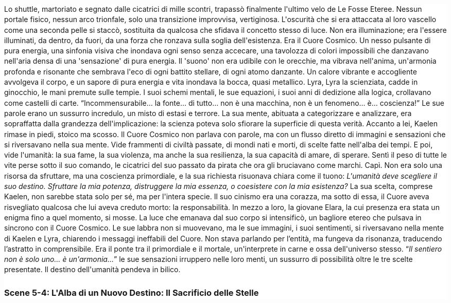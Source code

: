 Lo shuttle, martoriato e segnato dalle cicatrici di mille scontri, trapassò finalmente l'ultimo velo de Le Fosse Eteree. Nessun portale fisico, nessun arco trionfale, solo una transizione improvvisa, vertiginosa. L'oscurità che si era attaccata al loro vascello come una seconda pelle si staccò, sostituita da qualcosa che sfidava il concetto stesso di luce. Non era illuminazione; era l'essere illuminati, da dentro, da fuori, da una forza che ronzava sulla soglia dell'esistenza. Era il Cuore Cosmico. Un nesso pulsante di pura energia, una sinfonia visiva che inondava ogni senso senza accecare, una tavolozza di colori impossibili che danzavano nell'aria densa di una 'sensazione' di pura energia. Il 'suono' non era udibile con le orecchie, ma vibrava nell'anima, un'armonia profonda e risonante che sembrava l'eco di ogni battito stellare, di ogni atomo danzante. Un calore vibrante e accogliente avvolgeva il corpo, e un sapore di pura energia e vita inondava la bocca, quasi metallico. Lyra, Lyra la scienziata, cadde in ginocchio, le mani premute sulle tempie. I suoi schemi mentali, le sue equazioni, i suoi anni di dedizione alla logica, crollavano come castelli di carte. “Incommensurabile… la fonte… di tutto… non è una macchina, non è un fenomeno… è… coscienza!” Le sue parole erano un sussurro incredulo, un misto di estasi e terrore. La sua mente, abituata a categorizzare e analizzare, era sopraffatta dalla grandezza dell'implicazione: la scienza poteva solo sfiorare la superficie di questa verità. Accanto a lei, Kaelen rimase in piedi, stoico ma scosso. Il Cuore Cosmico non parlava con parole, ma con un flusso diretto di immagini e sensazioni che si riversavano nella sua mente. Vide frammenti di civiltà passate, di mondi nati e morti, di scelte fatte nell'alba dei tempi. E poi, vide l'umanità: la sua fame, la sua violenza, ma anche la sua resilienza, la sua capacità di amare, di sperare. Sentì il peso di tutte le vite perse sotto il suo comando, le cicatrici del suo passato da pirata che ora gli bruciavano come marchi. Capì. Non era solo una risorsa da sfruttare, ma una coscienza primordiale, e la sua richiesta risuonava chiara come il tuono: *L'umanità deve scegliere il suo destino. Sfruttare la mia potenza, distruggere la mia essenza, o coesistere con la mia esistenza?* La sua scelta, comprese Kaelen, non sarebbe stata solo per sé, ma per l'intera specie. Il suo cinismo era una corazza, ma sotto di essa, il Cuore aveva risvegliato qualcosa che lui aveva creduto morto: la responsabilità. In mezzo a loro, la giovane Elara, la cui presenza era stata un enigma fino a quel momento, si mosse. La luce che emanava dal suo corpo si intensificò, un bagliore etereo che pulsava in sincrono con il Cuore Cosmico. Le sue labbra non si muovevano, ma le sue immagini, i suoi sentimenti, si riversavano nella mente di Kaelen e Lyra, chiarendo i messaggi ineffabili del Cuore. Non stava parlando per l’entità, ma fungeva da risonanza, traducendo l’astratto in comprensibile. Era il ponte tra il primordiale e il mortale, un'interprete in carne e ossa dell'universo stesso. “*Il sentiero non è solo uno… è un'armonia…*” le sue sensazioni irruppero nelle loro menti, un sussurro di possibilità oltre le tre scelte presentate. Il destino dell'umanità pendeva in bilico.

### Scene 5-4: L'Alba di un Nuovo Destino: Il Sacrificio delle Stelle
